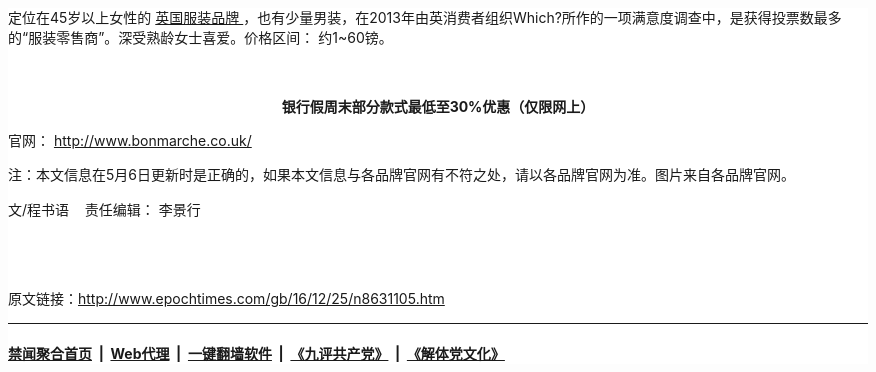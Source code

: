   定位在45岁以上女性的
  <a href="http://www.epochtimes.com/gb/tag/%e8%8b%b1%e5%9c%8b%e6%9c%8d%e8%a3%9d%e5%93%81%e7%89%8c.html">
   英国服装品牌
  </a>
  ，也有少量男装，在2013年由英消费者组织Which?所作的一项满意度调查中，是获得投票数最多的“服装零售商”。深受熟龄女士喜爱。价格区间： 约1~60镑。
 </p>
</figure><br/>
<p style="text-align: center;">
 <strong>
  银行假周末部分款式最低至30%优惠（仅限网上）
 </strong>
</p>
<p>
 官网：
 <a href="http://www.bonmarche.co.uk/">
  http://www.bonmarche.co.uk/
 </a>
</p>
<p>
 注：本文信息在5月6日更新时是正确的，如果本文信息与各品牌官网有不符之处，请以各品牌官网为准。图片来自各品牌官网。
</p>
<p>
 文/程书语    责任编辑： 李景行
</p>
<p>
 <br/>
 <ins class="adsbygoogle" data-ad-client="ca-pub-7018499825744708" data-ad-format="fluid" data-ad-layout="in-article" data-ad-slot="6868704803" style="display: block; text-align: center;">
 </ins>
 <br/>
</p>

原文链接：http://www.epochtimes.com/gb/16/12/25/n8631105.htm


------------------------
#### [禁闻聚合首页](https://github.com/gfw-breaker/banned-news/blob/master/README.md) &nbsp;|&nbsp; [Web代理](https://github.com/gfw-breaker/open-proxy/blob/master/README.md) &nbsp;|&nbsp; [一键翻墙软件](https://github.com/gfw-breaker/nogfw/blob/master/README.md) &nbsp;|&nbsp; [《九评共产党》](https://github.com/gfw-breaker/9ping.md/blob/master/README.md#九评之一评共产党是什么) &nbsp;|&nbsp; [《解体党文化》](https://github.com/gfw-breaker/jtdwh.md/blob/master/README.md#绪论)